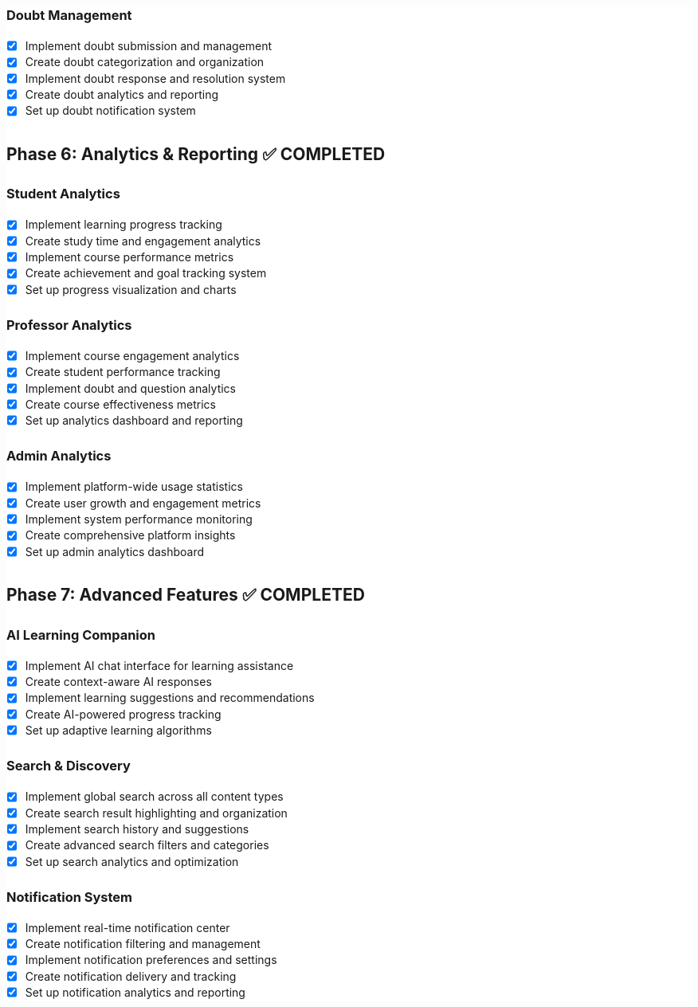 ### Doubt Management
- [x] Implement doubt submission and management
- [x] Create doubt categorization and organization
- [x] Implement doubt response and resolution system
- [x] Create doubt analytics and reporting
- [x] Set up doubt notification system

## Phase 6: Analytics & Reporting ✅ COMPLETED

### Student Analytics
- [x] Implement learning progress tracking
- [x] Create study time and engagement analytics
- [x] Implement course performance metrics
- [x] Create achievement and goal tracking system
- [x] Set up progress visualization and charts

### Professor Analytics
- [x] Implement course engagement analytics
- [x] Create student performance tracking
- [x] Implement doubt and question analytics
- [x] Create course effectiveness metrics
- [x] Set up analytics dashboard and reporting

### Admin Analytics
- [x] Implement platform-wide usage statistics
- [x] Create user growth and engagement metrics
- [x] Implement system performance monitoring
- [x] Create comprehensive platform insights
- [x] Set up admin analytics dashboard

## Phase 7: Advanced Features ✅ COMPLETED

### AI Learning Companion
- [x] Implement AI chat interface for learning assistance
- [x] Create context-aware AI responses
- [x] Implement learning suggestions and recommendations
- [x] Create AI-powered progress tracking
- [x] Set up adaptive learning algorithms

### Search & Discovery
- [x] Implement global search across all content types
- [x] Create search result highlighting and organization
- [x] Implement search history and suggestions
- [x] Create advanced search filters and categories
- [x] Set up search analytics and optimization

### Notification System
- [x] Implement real-time notification center
- [x] Create notification filtering and management
- [x] Implement notification preferences and settings
- [x] Create notification delivery and tracking
- [x] Set up notification analytics and reporting
